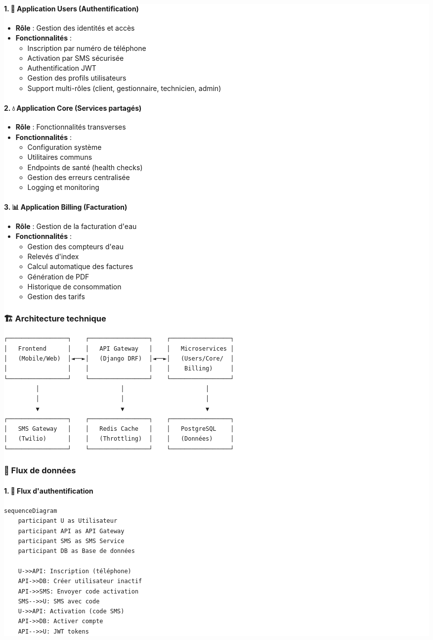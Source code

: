 #### **1. 👥 Application Users (Authentification)**

- **Rôle** : Gestion des identités et accès
- **Fonctionnalités** :
  - Inscription par numéro de téléphone
  - Activation par SMS sécurisée
  - Authentification JWT
  - Gestion des profils utilisateurs
  - Support multi-rôles (client, gestionnaire, technicien, admin)

#### **2. 💧 Application Core (Services partagés)**

- **Rôle** : Fonctionnalités transverses
- **Fonctionnalités** :
  - Configuration système
  - Utilitaires communs
  - Endpoints de santé (health checks)
  - Gestion des erreurs centralisée
  - Logging et monitoring

#### **3. 📊 Application Billing (Facturation)**

- **Rôle** : Gestion de la facturation d'eau
- **Fonctionnalités** :
  - Gestion des compteurs d'eau
  - Relevés d'index
  - Calcul automatique des factures
  - Génération de PDF
  - Historique de consommation
  - Gestion des tarifs

### **🏗️ Architecture technique**

```
┌─────────────────┐    ┌─────────────────┐    ┌─────────────────┐
│   Frontend      │    │   API Gateway   │    │   Microservices │
│   (Mobile/Web)  │◄──►│   (Django DRF)  │◄──►│   (Users/Core/  │
│                 │    │                 │    │    Billing)     │
└─────────────────┘    └─────────────────┘    └─────────────────┘
         │                       │                       │
         │                       │                       │
         ▼                       ▼                       ▼
┌─────────────────┐    ┌─────────────────┐    ┌─────────────────┐
│   SMS Gateway   │    │   Redis Cache   │    │   PostgreSQL    │
│   (Twilio)      │    │   (Throttling)  │    │   (Données)     │
└─────────────────┘    └─────────────────┘    └─────────────────┘
```

### **🔄 Flux de données**

#### **1. 📱 Flux d'authentification**

```mermaid
sequenceDiagram
    participant U as Utilisateur
    participant API as API Gateway
    participant SMS as SMS Service
    participant DB as Base de données

    U->>API: Inscription (téléphone)
    API->>DB: Créer utilisateur inactif
    API->>SMS: Envoyer code activation
    SMS-->>U: SMS avec code
    U->>API: Activation (code SMS)
    API->>DB: Activer compte
    API-->>U: JWT tokens
```